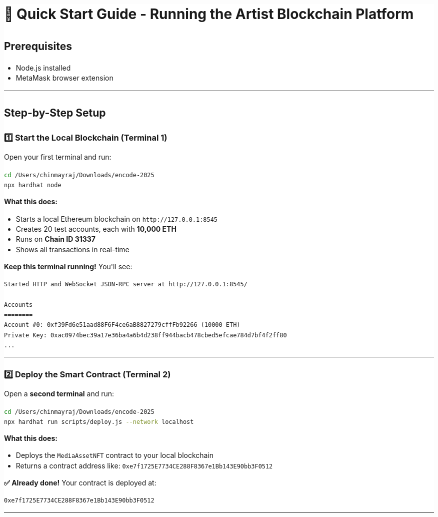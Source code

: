 # 🚀 Quick Start Guide - Running the Artist Blockchain Platform

## Prerequisites
- Node.js installed
- MetaMask browser extension

---

## Step-by-Step Setup

### 1️⃣ **Start the Local Blockchain** (Terminal 1)

Open your first terminal and run:

```bash
cd /Users/chinmayraj/Downloads/encode-2025
npx hardhat node
```

**What this does:**
- Starts a local Ethereum blockchain on `http://127.0.0.1:8545`
- Creates 20 test accounts, each with **10,000 ETH**
- Runs on **Chain ID 31337**
- Shows all transactions in real-time

**Keep this terminal running!** You'll see:
```
Started HTTP and WebSocket JSON-RPC server at http://127.0.0.1:8545/

Accounts
========
Account #0: 0xf39Fd6e51aad88F6F4ce6aB8827279cffFb92266 (10000 ETH)
Private Key: 0xac0974bec39a17e36ba4a6b4d238ff944bacb478cbed5efcae784d7bf4f2ff80
...
```

---

### 2️⃣ **Deploy the Smart Contract** (Terminal 2)

Open a **second terminal** and run:

```bash
cd /Users/chinmayraj/Downloads/encode-2025
npx hardhat run scripts/deploy.js --network localhost
```

**What this does:**
- Deploys the `MediaAssetNFT` contract to your local blockchain
- Returns a contract address like: `0xe7f1725E7734CE288F8367e1Bb143E90bb3F0512`

**✅ Already done!** Your contract is deployed at:
```
0xe7f1725E7734CE288F8367e1Bb143E90bb3F0512
```

---